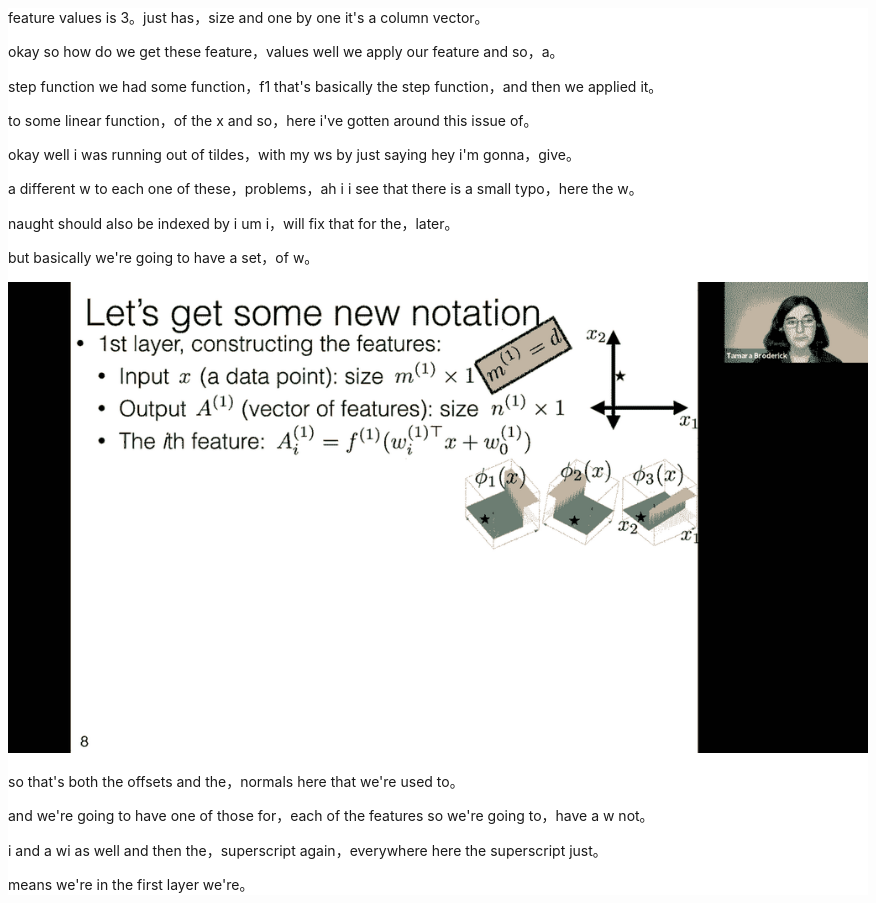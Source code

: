 feature values is 3。just has，size and one by one it's a column vector。

okay so how do we get these feature，values well we apply our feature and so，a。

step function we had some function，f1 that's basically the step function，and then we applied it。

to some linear function，of the x and so，here i've gotten around this issue of。

okay well i was running out of tildes，with my ws by just saying hey i'm gonna，give。

a different w to each one of these，problems，ah i i see that there is a small typo，here the w。

naught should also be indexed by i um i，will fix that for the，later。

but basically we're going to have a set，of w。

![](img/e3bbdee916775b6931caeacad960048d_117.png)

so that's both the offsets and the，normals here that we're used to。

and we're going to have one of those for，each of the features so we're going to，have a w not。

i and a wi as well and then the，superscript again，everywhere here the superscript just。

means we're in the first layer we're。
